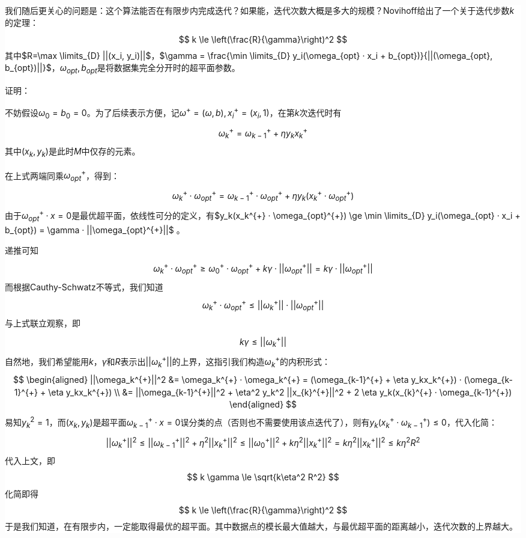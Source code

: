 我们随后更关心的问题是：这个算法能否在有限步内完成迭代？如果能，迭代次数大概是多大的规模？$\text{Novihoff}$给出了一个关于迭代步数$k$的定理：
$$
k \le \left(\frac{R}{\gamma}\right)^2
$$
其中$R=\max \limits_{D} ||(x_i, y_i)||$​​​，$\gamma = \frac{\min \limits_{D} y_i(\omega_{opt} · x_i + b_{opt})}{||(\omega_{opt}, b_{opt})||}$​​​，$\omega_{opt}, b_{opt}$​​​是将数据集完全分开时的超平面参数。

证明：

不妨假设$\omega_0 = b_0 = 0$。为了后续表示方便，记$\omega^{+}=(\omega, b), x_i^{+}=(x_i, 1)$​​，在第$k$次迭代时有
$$
\omega_k^{+} = \omega_{k-1}^{+} + \eta y_kx_k^{+}
$$
其中$(x_k, y_k)$是此时$M$​中仅存的元素。

在上式两端同乘$\omega_{opt}^{+}$，得到：
$$
\omega_k^{+} · \omega_{opt}^{+} = \omega_{k-1}^{+} · \omega_{opt}^{+} + \eta y_k(x_k^{+} · \omega_{opt}^{+})
$$
由于$\omega_{opt}^{+} · x = 0$是最优超平面，依线性可分的定义，有$y_k(x_k^{+} · \omega_{opt}^{+}) \ge \min \limits_{D} y_i(\omega_{opt} · x_i + b_{opt}) = \gamma · ||\omega_{opt}^{+}||$ 。

递推可知
$$
\omega_k^{+} · \omega_{opt}^{+} \ge \omega_{0}^{+} · \omega_{opt}^{+} + k\gamma ·||\omega_{opt}^{+}|| = k\gamma ·||\omega_{opt}^{+}||
$$
而根据$\text{Cauthy-Schwatz}$不等式，我们知道
$$
\omega_k^{+} · \omega_{opt}^{+} \le ||\omega_k^{+}|| · ||\omega_{opt}^{+}||
$$
与上式联立观察，即
$$
k \gamma \le ||\omega_k^{+}||
$$
自然地，我们希望能用$k$，$\gamma$和$R$表示出$||\omega_k^{+}||$的上界，这指引我们构造$\omega_k^{+}$的内积形式：
$$
\begin{aligned}
||\omega_k^{+}||^2 &= \omega_k^{+} · \omega_k^{+} = (\omega_{k-1}^{+} + \eta y_kx_k^{+}) · (\omega_{k-1}^{+} + \eta y_kx_k^{+}) \\
&= ||\omega_{k-1}^{+}||^2 + \eta^2 y_k^2 ||x_{k}^{+}||^2 + 2 \eta y_k(x_{k}^{+} · \omega_{k-1}^{+})
\end{aligned}
$$
易知$y_k^{2}=1$，而$(x_k, y_k)$是超平面$\omega_{k-1}^{+} · x = 0$误分类的点（否则也不需要使用该点迭代了），则有$y_k(x_{k}^{+} · \omega_{k-1}^{+}) \le 0$，代入化简：
$$
||\omega_k^{+}||^2 \le ||\omega_{k-1}^{+}||^2 + \eta^2 ||x_{k}^{+}||^2 \le ||\omega_{0}^{+}||^2 + k\eta^2 ||x_{k}^{+}||^2 = k\eta^2 ||x_{k}^{+}||^2 \le k\eta^2 R^2
$$
代入上文，即
$$
k \gamma \le \sqrt{k\eta^2 R^2}
$$
化简即得
$$
k \le \left(\frac{R}{\gamma}\right)^2
$$
于是我们知道，在有限步内，一定能取得最优的超平面。其中数据点的模长最大值越大，与最优超平面的距离越小，迭代次数的上界越大。
